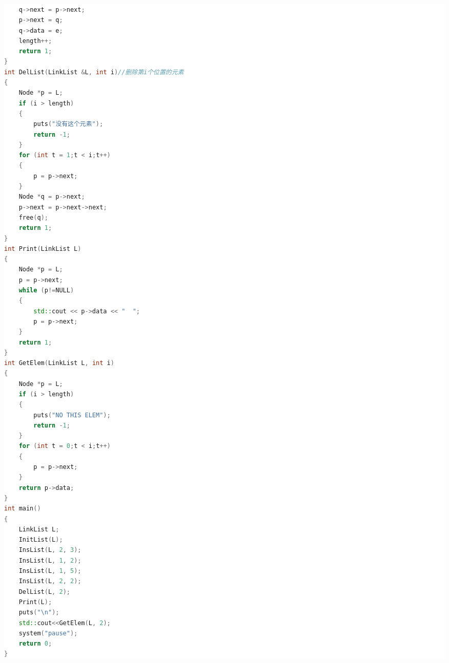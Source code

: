 ```C++
	q->next = p->next;
	p->next = q;
	q->data = e;
	length++;
	return 1;
}
int DelList(LinkList &L, int i)//删除第i个位置的元素
{
	Node *p = L;
	if (i > length)
	{
		puts("没有这个元素");
		return -1;
	}
	for (int t = 1;t < i;t++)
	{
		p = p->next;
	}
	Node *q = p->next;
	p->next = p->next->next;
	free(q);
	return 1;
}
int Print(LinkList L)
{
	Node *p = L;
	p = p->next;
	while (p!=NULL)
	{
		std::cout << p->data << "  ";
		p = p->next;
	}
	return 1;
}
int GetElem(LinkList L, int i)
{
	Node *p = L;
	if (i > length)
	{
		puts("NO THIS ELEM");
		return -1;
	}
	for (int t = 0;t < i;t++)
	{
		p = p->next;
	}
	return p->data;
}
int main()
{
	LinkList L;
	InitList(L);
	InsList(L, 2, 3);
	InsList(L, 1, 2);
	InsList(L, 1, 5);
	InsList(L, 2, 2);
	DelList(L, 2);
	Print(L);
	puts("\n");
	std::cout<<GetElem(L, 2);
	system("pause");
	return 0;
}
```